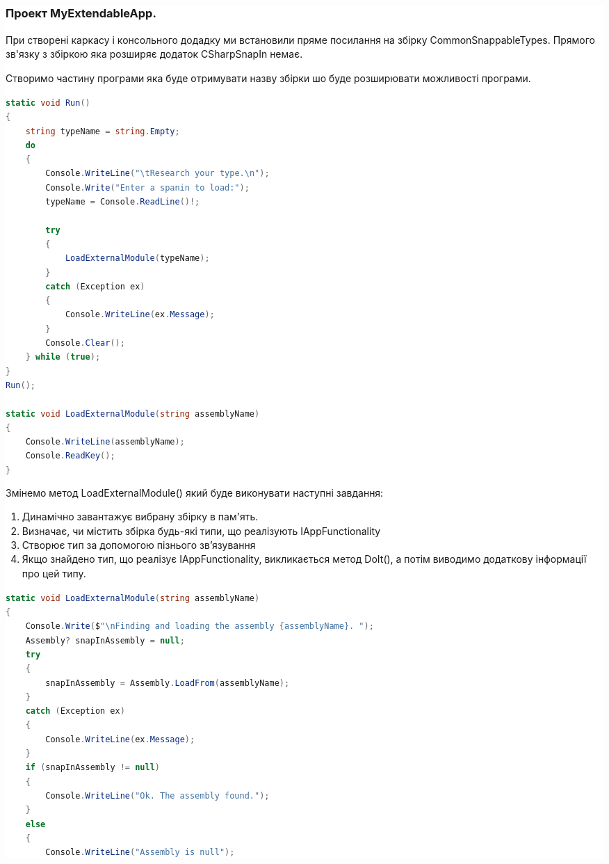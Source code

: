 ### Проект MyExtendableApp.

При створені каркасу і консольного додадку ми встановили пряме посилання на збірку CommonSnappableTypes. Прямого зв'язку з збіркою яка розширяє додаток CSharpSnapIn немає.

Створимо частину програми яка буде отримувати назву збірки шо буде розширювати можливості програми.

```cs
static void Run()
{
    string typeName = string.Empty;
    do
    {
        Console.WriteLine("\tResearch your type.\n");
        Console.Write("Enter a spanin to load:");
        typeName = Console.ReadLine()!;

        try
        {
            LoadExternalModule(typeName);
        }
        catch (Exception ex)
        {
            Console.WriteLine(ex.Message);
        }
        Console.Clear();
    } while (true);
}
Run();

static void LoadExternalModule(string assemblyName)
{
    Console.WriteLine(assemblyName);
    Console.ReadKey();
}

```

Змінемо метод LoadExternalModule() який буде виконувати наступні завдання:

1. Динамічно завантажує вибрану збірку в пам'ять.
2. Визначає, чи містить збірка будь-які типи, що реалізують IAppFunctionality
3. Створює тип за допомогою пізнього зв’язування
4. Якщо знайдено тип, що реалізує IAppFunctionality, викликається метод DoIt(), а потім  виводимо додаткову інформації про цей типу.

```cs
static void LoadExternalModule(string assemblyName)
{
    Console.Write($"\nFinding and loading the assembly {assemblyName}. ");
    Assembly? snapInAssembly = null;
    try
    {
        snapInAssembly = Assembly.LoadFrom(assemblyName);
    }
    catch (Exception ex)
    {
        Console.WriteLine(ex.Message);
    }
    if (snapInAssembly != null)
    {
        Console.WriteLine("Ok. The assembly found.");
    }
    else
    {
        Console.WriteLine("Assembly is null");
```